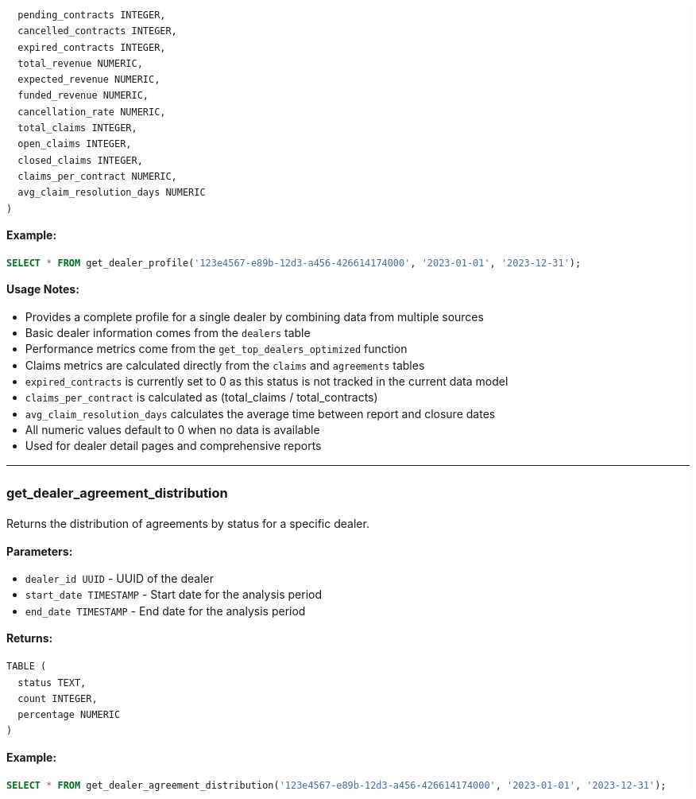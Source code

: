 ```
  pending_contracts INTEGER,
  cancelled_contracts INTEGER,
  expired_contracts INTEGER,
  total_revenue NUMERIC,
  expected_revenue NUMERIC,
  funded_revenue NUMERIC,
  cancellation_rate NUMERIC,
  total_claims INTEGER,
  open_claims INTEGER,
  closed_claims INTEGER,
  claims_per_contract NUMERIC,
  avg_claim_resolution_days NUMERIC
)
```

**Example:**
```sql
SELECT * FROM get_dealer_profile('123e4567-e89b-12d3-a456-426614174000', '2023-01-01', '2023-12-31');
```

**Usage Notes:**
- Provides a complete profile for a single dealer by combining data from multiple sources
- Basic dealer information comes from the `dealers` table
- Performance metrics come from the `get_top_dealers_optimized` function
- Claims metrics are calculated directly from the `claims` and `agreements` tables
- `expired_contracts` is currently set to 0 as this status is not tracked in the current data model
- `claims_per_contract` is calculated as (total_claims / total_contracts)
- `avg_claim_resolution_days` calculates the average time between report and closure dates
- All numeric values default to 0 when no data is available
- Used for dealer detail pages and comprehensive reports

---

### get_dealer_agreement_distribution

Returns the distribution of agreements by status for a specific dealer.

**Parameters:**
- `dealer_id UUID` - UUID of the dealer
- `start_date TIMESTAMP` - Start date for the analysis period
- `end_date TIMESTAMP` - End date for the analysis period

**Returns:**
```
TABLE (
  status TEXT,
  count INTEGER,
  percentage NUMERIC
)
```

**Example:**
```sql
SELECT * FROM get_dealer_agreement_distribution('123e4567-e89b-12d3-a456-426614174000', '2023-01-01', '2023-12-31');
```
